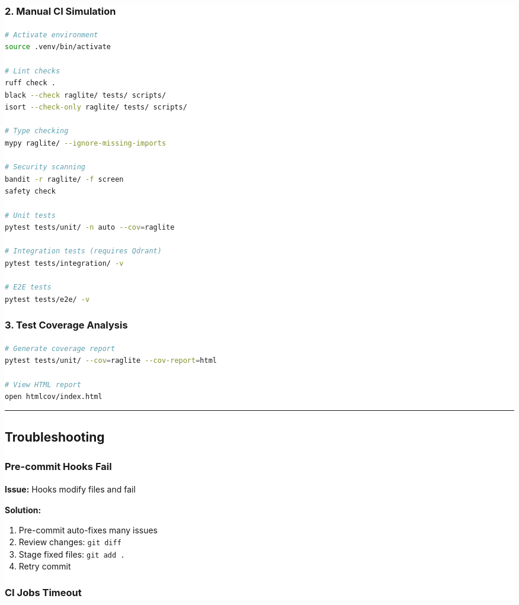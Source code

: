 ### 2. Manual CI Simulation

```bash
# Activate environment
source .venv/bin/activate

# Lint checks
ruff check .
black --check raglite/ tests/ scripts/
isort --check-only raglite/ tests/ scripts/

# Type checking
mypy raglite/ --ignore-missing-imports

# Security scanning
bandit -r raglite/ -f screen
safety check

# Unit tests
pytest tests/unit/ -n auto --cov=raglite

# Integration tests (requires Qdrant)
pytest tests/integration/ -v

# E2E tests
pytest tests/e2e/ -v
```

### 3. Test Coverage Analysis

```bash
# Generate coverage report
pytest tests/unit/ --cov=raglite --cov-report=html

# View HTML report
open htmlcov/index.html
```

---

## Troubleshooting

### Pre-commit Hooks Fail

**Issue:** Hooks modify files and fail

**Solution:**
1. Pre-commit auto-fixes many issues
2. Review changes: `git diff`
3. Stage fixed files: `git add .`
4. Retry commit

### CI Jobs Timeout
